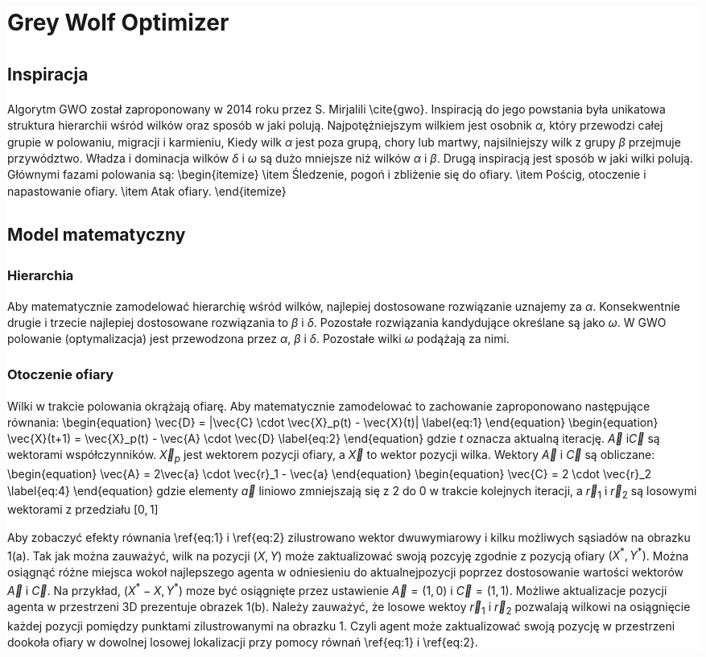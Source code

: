 # Grey Wolf Optimizer

## Inspiracja
Algorytm GWO został zaproponowany w 2014 roku przez S. Mirjalili \cite{gwo}. Inspiracją do jego powstania była unikatowa struktura hierarchii wśród wilków oraz sposób w jaki polują. 
Najpotężniejszym wilkiem jest osobnik $\alpha$, który przewodzi całej grupie w polowaniu, migracji i karmieniu, Kiedy wilk $\alpha$ jest poza grupą, chory lub martwy, najsilniejszy wilk z grupy $\beta$ przejmuje przywództwo. Władza i dominacja wilków $\delta$ i $\omega$ są dużo mniejsze niż wilków $\alpha$ i $\beta$. Drugą inspiracją jest sposób w jaki wilki polują. Głównymi fazami polowania są:
\begin{itemize}
    \item Śledzenie, pogoń i zbliżenie się do ofiary.
    \item Pościg, otoczenie i napastowanie ofiary.
    \item Atak ofiary.
\end{itemize}

## Model matematyczny
### Hierarchia
Aby matematycznie zamodelować hierarchię wśród wilków, najlepiej dostosowane rozwiązanie uznajemy za $\alpha$. Konsekwentnie drugie i trzecie najlepiej dostosowane rozwiązania to $\beta$ i $\delta$. Pozostałe rozwiązania kandydujące określane są jako $\omega$. W GWO polowanie (optymalizacja) jest przewodzona przez $\alpha$, $\beta$ i $\delta$. Pozostałe wilki $\omega$ podążają za nimi.

### Otoczenie ofiary
Wilki w trakcie polowania okrążają ofiarę. Aby matematycznie zamodelować to zachowanie zaproponowano następujące równania:
\begin{equation}
    \vec{D} = |\vec{C} \cdot \vec{X}_p(t) - \vec{X}(t)| \label{eq:1}
\end{equation}
\begin{equation}
    \vec{X}(t+1) = \vec{X}_p(t) - \vec{A} \cdot \vec{D} \label{eq:2}
\end{equation}
gdzie $t$ oznacza aktualną iterację. $\vec{A}$ i$\vec{C}$ są wektorami współczynników. $\vec{X}_p$ jest wektorem pozycji ofiary, a $\vec{X}$ to wektor pozycji wilka. 
Wektory $\vec{A}$ i $\vec{C}$ są obliczane:
\begin{equation}
    \vec{A} = 2\vec{a} \cdot \vec{r}_1 - \vec{a}
\end{equation}
\begin{equation}
    \vec{C} = 2 \cdot \vec{r}_2 \label{eq:4}
\end{equation}
gdzie elementy $\vec{a}$ liniowo zmniejszają się z 2 do 0 w trakcie kolejnych iteracji, a $\vec{r}_1$ i $\vec{r}_2$ są losowymi wektorami z przedziału $[0, 1]$

Aby zobaczyć efekty równania \ref{eq:1} i \ref{eq:2} zilustrowano wektor dwuwymiarowy i kilku możliwych sąsiadów na obrazku 1(a). Tak jak można zauważyć, wilk na pozycji $(X, Y)$ może zaktualizować swoją pozcyję zgodnie z pozycją ofiary $(X^*, Y^*)$. Można osiągnąć różne miejsca wokoł najlepszego agenta w odniesieniu do aktualnejpozycji poprzez dostosowanie wartości wektorów $\vec{A}$ i $\vec{C}$. Na przykład, $(X^*-X, Y^*)$ moze być osiągnięte przez ustawienie $\vec{A} = (1, 0)$ i $\vec{C} = (1, 1)$. Możliwe aktualizacje pozycji agenta w przestrzeni 3D prezentuje obrazek 1(b). Należy zauważyć, że losowe wektoy $\vec{r}_1$ i $\vec{r}_2$ pozwalają wilkowi na osiągnięcie każdej pozycji pomiędzy punktami zilustrowanymi na obrazku 1. Czyli agent może zaktualizować swoją pozycję w przestrzeni dookoła ofiary w dowolnej losowej lokalizacji przy pomocy równań \ref{eq:1} i \ref{eq:2}.
